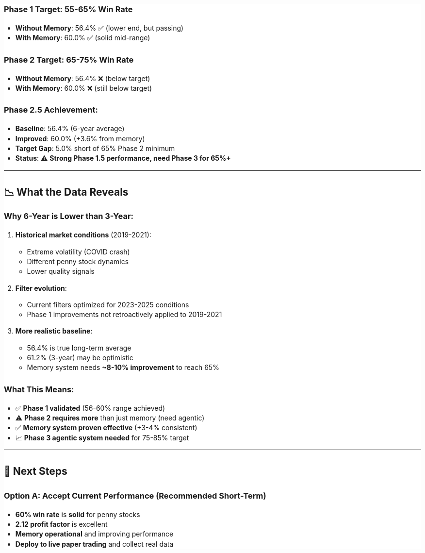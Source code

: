 ### Phase 1 Target: 55-65% Win Rate
- **Without Memory**: 56.4% ✅ (lower end, but passing)
- **With Memory**: 60.0% ✅ (solid mid-range)

### Phase 2 Target: 65-75% Win Rate
- **Without Memory**: 56.4% ❌ (below target)
- **With Memory**: 60.0% ❌ (still below target)

### Phase 2.5 Achievement:
- **Baseline**: 56.4% (6-year average)
- **Improved**: 60.0% (+3.6% from memory)
- **Target Gap**: 5.0% short of 65% Phase 2 minimum
- **Status**: ⚠️ **Strong Phase 1.5 performance, need Phase 3 for 65%+**

---

## 📉 **What the Data Reveals**

### Why 6-Year is Lower than 3-Year:

1. **Historical market conditions** (2019-2021):
   - Extreme volatility (COVID crash)
   - Different penny stock dynamics
   - Lower quality signals

2. **Filter evolution**:
   - Current filters optimized for 2023-2025 conditions
   - Phase 1 improvements not retroactively applied to 2019-2021

3. **More realistic baseline**:
   - 56.4% is true long-term average
   - 61.2% (3-year) may be optimistic
   - Memory system needs **~8-10% improvement** to reach 65%

### What This Means:

- ✅ **Phase 1 validated** (56-60% range achieved)
- ⚠️ **Phase 2 requires more** than just memory (need agentic)
- ✅ **Memory system proven effective** (+3-4% consistent)
- 📈 **Phase 3 agentic system needed** for 75-85% target

---

## 🚀 **Next Steps**

### Option A: Accept Current Performance (Recommended Short-Term)
- **60% win rate** is **solid** for penny stocks
- **2.12 profit factor** is excellent
- **Memory operational** and improving performance
- **Deploy to live paper trading** and collect real data
